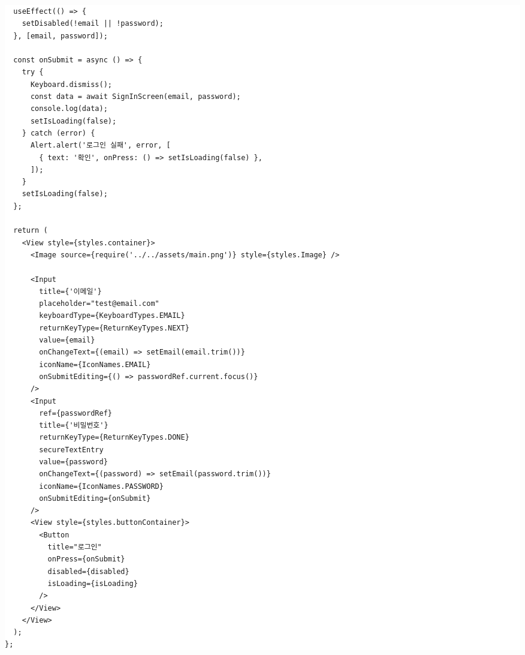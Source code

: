       useEffect(() => {
        setDisabled(!email || !password);
      }, [email, password]);
    
      const onSubmit = async () => {
        try {
          Keyboard.dismiss();
          const data = await SignInScreen(email, password);
          console.log(data);
          setIsLoading(false);
        } catch (error) {
          Alert.alert('로그인 실패', error, [
            { text: '확인', onPress: () => setIsLoading(false) },
          ]);
        }
        setIsLoading(false);
      };
    
      return (
        <View style={styles.container}>
          <Image source={require('../../assets/main.png')} style={styles.Image} />
    
          <Input
            title={'이메일'}
            placeholder="test@email.com"
            keyboardType={KeyboardTypes.EMAIL}
            returnKeyType={ReturnKeyTypes.NEXT}
            value={email}
            onChangeText={(email) => setEmail(email.trim())}
            iconName={IconNames.EMAIL}
            onSubmitEditing={() => passwordRef.current.focus()}
          />
          <Input
            ref={passwordRef}
            title={'비밀번호'}
            returnKeyType={ReturnKeyTypes.DONE}
            secureTextEntry
            value={password}
            onChangeText={(password) => setEmail(password.trim())}
            iconName={IconNames.PASSWORD}
            onSubmitEditing={onSubmit}
          />
          <View style={styles.buttonContainer}>
            <Button
              title="로그인"
              onPress={onSubmit}
              disabled={disabled}
              isLoading={isLoading}
            />
          </View>
        </View>
      );
    };
    